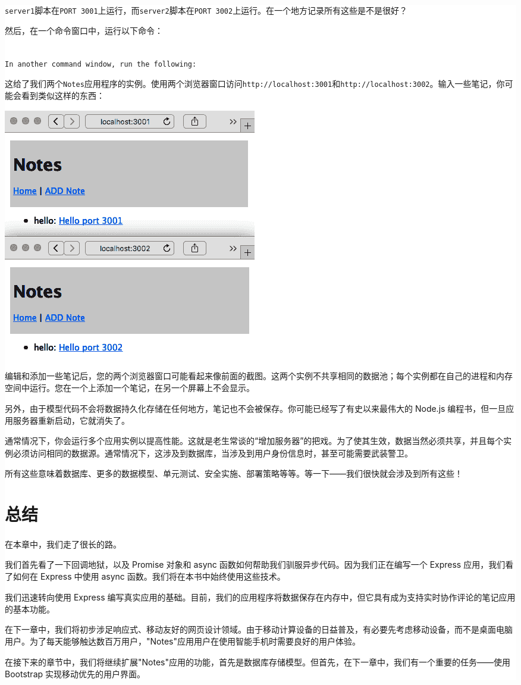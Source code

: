 `server1`脚本在`PORT 3001`上运行，而`server2`脚本在`PORT 3002`上运行。在一个地方记录所有这些是不是很好？

然后，在一个命令窗口中，运行以下命令：

```

In another command window, run the following:

```

这给了我们两个`Notes`应用程序的实例。使用两个浏览器窗口访问`http://localhost:3001`和`http://localhost:3002`。输入一些笔记，你可能会看到类似这样的东西：

![](img/2c6d2829-f1c9-4df4-9131-d8163de6210a.png)

编辑和添加一些笔记后，您的两个浏览器窗口可能看起来像前面的截图。这两个实例不共享相同的数据池；每个实例都在自己的进程和内存空间中运行。您在一个上添加一个笔记，在另一个屏幕上不会显示。

另外，由于模型代码不会将数据持久化存储在任何地方，笔记也不会被保存。你可能已经写了有史以来最伟大的 Node.js 编程书，但一旦应用服务器重新启动，它就消失了。

通常情况下，你会运行多个应用实例以提高性能。这就是老生常谈的“增加服务器”的把戏。为了使其生效，数据当然必须共享，并且每个实例必须访问相同的数据源。通常情况下，这涉及到数据库，当涉及到用户身份信息时，甚至可能需要武装警卫。

所有这些意味着数据库、更多的数据模型、单元测试、安全实施、部署策略等等。等一下——我们很快就会涉及到所有这些！

# 总结

在本章中，我们走了很长的路。

我们首先看了一下回调地狱，以及 Promise 对象和 async 函数如何帮助我们驯服异步代码。因为我们正在编写一个 Express 应用，我们看了如何在 Express 中使用 async 函数。我们将在本书中始终使用这些技术。

我们迅速转向使用 Express 编写真实应用的基础。目前，我们的应用程序将数据保存在内存中，但它具有成为支持实时协作评论的笔记应用的基本功能。

在下一章中，我们将初步涉足响应式、移动友好的网页设计领域。由于移动计算设备的日益普及，有必要先考虑移动设备，而不是桌面电脑用户。为了每天能够触达数百万用户，"Notes"应用用户在使用智能手机时需要良好的用户体验。

在接下来的章节中，我们将继续扩展"Notes"应用的功能，首先是数据库存储模型。但首先，在下一章中，我们有一个重要的任务——使用 Bootstrap 实现移动优先的用户界面。
